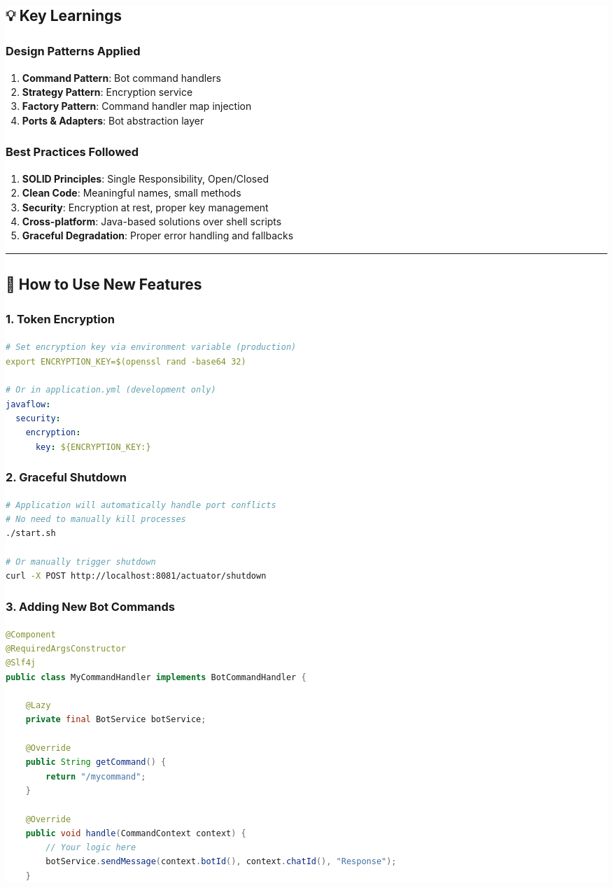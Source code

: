 
## 💡 Key Learnings

### Design Patterns Applied
1. **Command Pattern**: Bot command handlers
2. **Strategy Pattern**: Encryption service
3. **Factory Pattern**: Command handler map injection
4. **Ports & Adapters**: Bot abstraction layer

### Best Practices Followed
1. **SOLID Principles**: Single Responsibility, Open/Closed
2. **Clean Code**: Meaningful names, small methods
3. **Security**: Encryption at rest, proper key management
4. **Cross-platform**: Java-based solutions over shell scripts
5. **Graceful Degradation**: Proper error handling and fallbacks

---

## 🚀 How to Use New Features

### 1. Token Encryption
```yaml
# Set encryption key via environment variable (production)
export ENCRYPTION_KEY=$(openssl rand -base64 32)

# Or in application.yml (development only)
javaflow:
  security:
    encryption:
      key: ${ENCRYPTION_KEY:}
```

### 2. Graceful Shutdown
```bash
# Application will automatically handle port conflicts
# No need to manually kill processes
./start.sh

# Or manually trigger shutdown
curl -X POST http://localhost:8081/actuator/shutdown
```

### 3. Adding New Bot Commands
```java
@Component
@RequiredArgsConstructor
@Slf4j
public class MyCommandHandler implements BotCommandHandler {
    
    @Lazy
    private final BotService botService;
    
    @Override
    public String getCommand() {
        return "/mycommand";
    }
    
    @Override
    public void handle(CommandContext context) {
        // Your logic here
        botService.sendMessage(context.botId(), context.chatId(), "Response");
    }
```